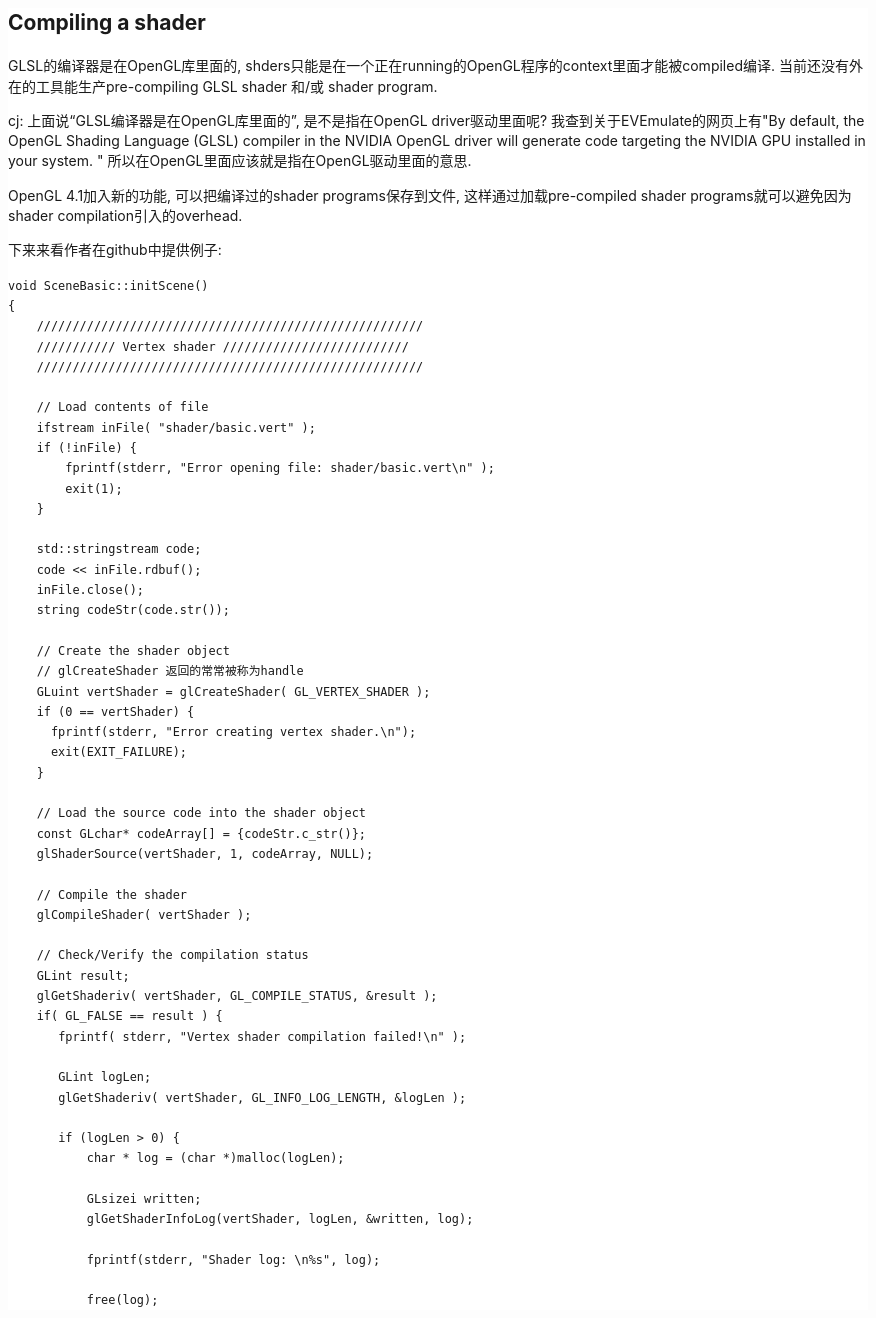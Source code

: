 ## Compiling a shader     
GLSL的编译器是在OpenGL库里面的, shders只能是在一个正在running的OpenGL程序的context里面才能被compiled编译. 当前还没有外在的工具能生产pre-compiling GLSL shader 和/或 shader program.  

cj: 上面说“GLSL编译器是在OpenGL库里面的”, 是不是指在OpenGL driver驱动里面呢? 我查到关于EVEmulate的网页上有"By default, the OpenGL Shading Language (GLSL) compiler in the NVIDIA OpenGL driver will generate code targeting the NVIDIA GPU installed in your system. " 所以在OpenGL里面应该就是指在OpenGL驱动里面的意思.             
   
OpenGL 4.1加入新的功能, 可以把编译过的shader programs保存到文件, 这样通过加载pre-compiled shader programs就可以避免因为shader compilation引入的overhead.   
  
下来来看作者在github中提供例子:  
```   
void SceneBasic::initScene()
{
    //////////////////////////////////////////////////////
    /////////// Vertex shader //////////////////////////
    //////////////////////////////////////////////////////

    // Load contents of file
    ifstream inFile( "shader/basic.vert" );
    if (!inFile) {
        fprintf(stderr, "Error opening file: shader/basic.vert\n" );
        exit(1);
    }

    std::stringstream code;
    code << inFile.rdbuf();
	inFile.close();
	string codeStr(code.str());

    // Create the shader object 
    // glCreateShader 返回的常常被称为handle 
    GLuint vertShader = glCreateShader( GL_VERTEX_SHADER );
    if (0 == vertShader) {
      fprintf(stderr, "Error creating vertex shader.\n");
      exit(EXIT_FAILURE);
    }

    // Load the source code into the shader object
    const GLchar* codeArray[] = {codeStr.c_str()};
    glShaderSource(vertShader, 1, codeArray, NULL);

    // Compile the shader
    glCompileShader( vertShader );

    // Check/Verify the compilation status
    GLint result;
    glGetShaderiv( vertShader, GL_COMPILE_STATUS, &result );
    if( GL_FALSE == result ) {
       fprintf( stderr, "Vertex shader compilation failed!\n" );

       GLint logLen;
       glGetShaderiv( vertShader, GL_INFO_LOG_LENGTH, &logLen );

       if (logLen > 0) {
           char * log = (char *)malloc(logLen);

           GLsizei written;
           glGetShaderInfoLog(vertShader, logLen, &written, log);

           fprintf(stderr, "Shader log: \n%s", log);

           free(log);
```